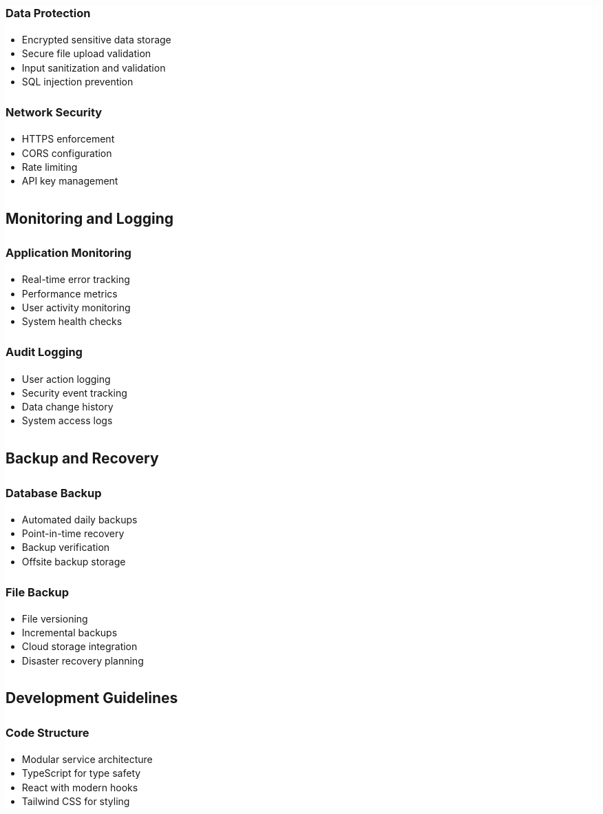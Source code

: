 ### Data Protection
- Encrypted sensitive data storage
- Secure file upload validation
- Input sanitization and validation
- SQL injection prevention

### Network Security
- HTTPS enforcement
- CORS configuration
- Rate limiting
- API key management

## Monitoring and Logging

### Application Monitoring
- Real-time error tracking
- Performance metrics
- User activity monitoring
- System health checks

### Audit Logging
- User action logging
- Security event tracking
- Data change history
- System access logs

## Backup and Recovery

### Database Backup
- Automated daily backups
- Point-in-time recovery
- Backup verification
- Offsite backup storage

### File Backup
- File versioning
- Incremental backups
- Cloud storage integration
- Disaster recovery planning

## Development Guidelines

### Code Structure
- Modular service architecture
- TypeScript for type safety
- React with modern hooks
- Tailwind CSS for styling
